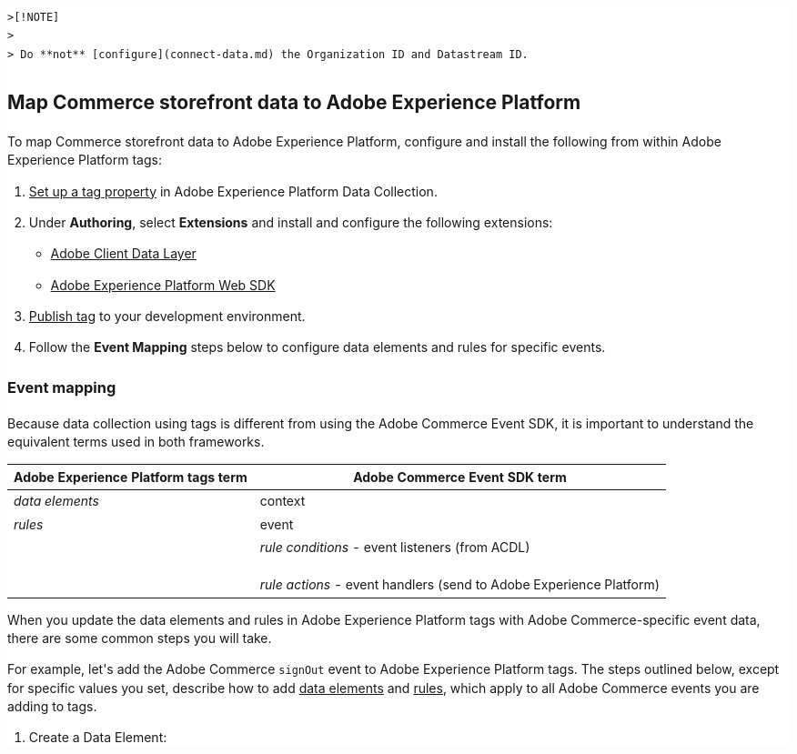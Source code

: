     >[!NOTE]
    >
    > Do **not** [configure](connect-data.md) the Organization ID and Datastream ID.

## Map Commerce storefront data to Adobe Experience Platform

To map Commerce storefront data to Adobe Experience Platform, configure and install the following from within Adobe Experience Platform tags:

1. [Set up a tag property](https://experienceleague.adobe.com/docs/platform-learn/implement-in-websites/configure-tags/create-a-property.html) in Adobe Experience Platform Data Collection.

1. Under **Authoring**, select **Extensions** and install and configure the following extensions:

   - [Adobe Client Data Layer](https://experienceleague.adobe.com/docs/experience-platform/tags/extensions/adobe/client-data-layer/overview.html)

   - [Adobe Experience Platform Web SDK](https://experienceleague.adobe.com/docs/experience-platform/edge/fundamentals/installing-the-sdk.html)

1. [Publish tag](https://experienceleague.adobe.com/docs/experience-platform/tags/publish/overview.html) to your development environment.

1. Follow the **Event Mapping** steps below to configure data elements and rules for specific events.

### Event mapping

Because data collection using tags is different from using the Adobe Commerce Event SDK, it is important to understand the equivalent terms used in both frameworks.

|Adobe Experience Platform tags term|Adobe Commerce Event SDK term|
|---|---|
|_data elements_|context|
|_rules_|event|
||_rule conditions_ - event listeners (from ACDL)<br><br>_rule actions_ - event handlers (send to Adobe Experience Platform)|

When you update the data elements and rules in Adobe Experience Platform tags with Adobe Commerce-specific event data, there are some common steps you will take.

For example, let's add the Adobe Commerce `signOut` event to Adobe Experience Platform tags. The steps outlined below, except for specific values you set, describe how to add [data elements](https://experienceleague.adobe.com/docs/experience-platform/collection/e2e.html#data-element) and [rules](https://experienceleague.adobe.com/docs/experience-platform/collection/e2e.html#create-a-rule), which apply to all Adobe Commerce events you are adding to tags.

1. Create a Data Element:
